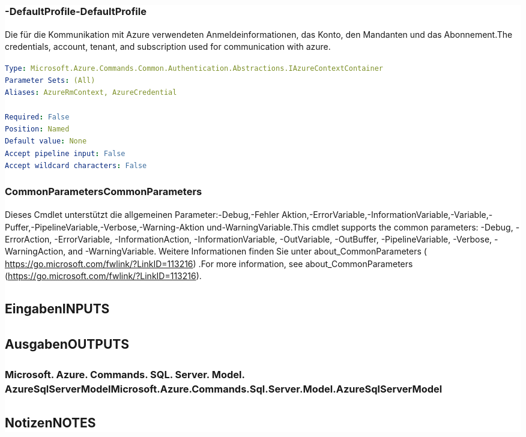 ### <span data-ttu-id="0391e-136">-DefaultProfile</span><span class="sxs-lookup"><span data-stu-id="0391e-136">-DefaultProfile</span></span>
<span data-ttu-id="0391e-137">Die für die Kommunikation mit Azure verwendeten Anmeldeinformationen, das Konto, den Mandanten und das Abonnement.</span><span class="sxs-lookup"><span data-stu-id="0391e-137">The credentials, account, tenant, and subscription used for communication with azure.</span></span>

```yaml
Type: Microsoft.Azure.Commands.Common.Authentication.Abstractions.IAzureContextContainer
Parameter Sets: (All)
Aliases: AzureRmContext, AzureCredential

Required: False
Position: Named
Default value: None
Accept pipeline input: False
Accept wildcard characters: False
```

### <span data-ttu-id="0391e-138">CommonParameters</span><span class="sxs-lookup"><span data-stu-id="0391e-138">CommonParameters</span></span>
<span data-ttu-id="0391e-139">Dieses Cmdlet unterstützt die allgemeinen Parameter:-Debug,-Fehler Aktion,-ErrorVariable,-InformationVariable,-Variable,-Puffer,-PipelineVariable,-Verbose,-Warning-Aktion und-WarningVariable.</span><span class="sxs-lookup"><span data-stu-id="0391e-139">This cmdlet supports the common parameters: -Debug, -ErrorAction, -ErrorVariable, -InformationAction, -InformationVariable, -OutVariable, -OutBuffer, -PipelineVariable, -Verbose, -WarningAction, and -WarningVariable.</span></span> <span data-ttu-id="0391e-140">Weitere Informationen finden Sie unter about_CommonParameters ( https://go.microsoft.com/fwlink/?LinkID=113216) .</span><span class="sxs-lookup"><span data-stu-id="0391e-140">For more information, see about_CommonParameters (https://go.microsoft.com/fwlink/?LinkID=113216).</span></span>

## <span data-ttu-id="0391e-141">Eingaben</span><span class="sxs-lookup"><span data-stu-id="0391e-141">INPUTS</span></span>

## <span data-ttu-id="0391e-142">Ausgaben</span><span class="sxs-lookup"><span data-stu-id="0391e-142">OUTPUTS</span></span>

### <span data-ttu-id="0391e-143">Microsoft. Azure. Commands. SQL. Server. Model. AzureSqlServerModel</span><span class="sxs-lookup"><span data-stu-id="0391e-143">Microsoft.Azure.Commands.Sql.Server.Model.AzureSqlServerModel</span></span>

## <span data-ttu-id="0391e-144">Notizen</span><span class="sxs-lookup"><span data-stu-id="0391e-144">NOTES</span></span>
